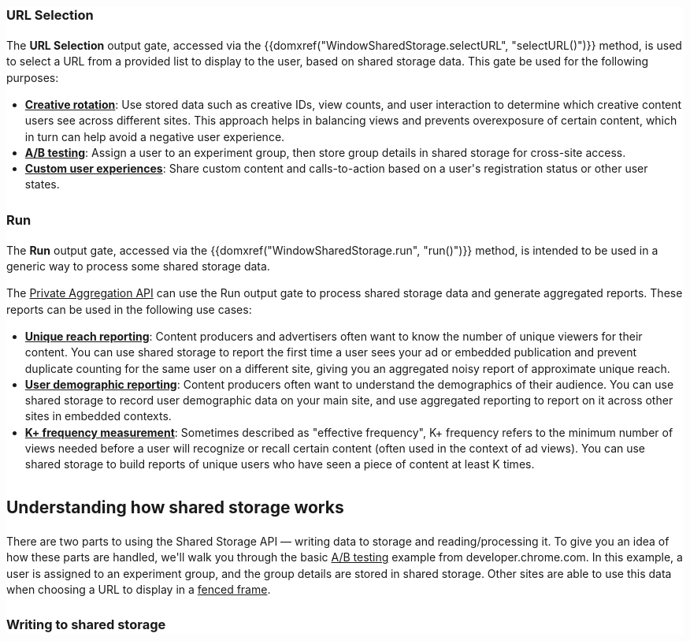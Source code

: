 ### URL Selection

The **URL Selection** output gate, accessed via the {{domxref("WindowSharedStorage.selectURL", "selectURL()")}} method, is used to select a URL from a provided list to display to the user, based on shared storage data. This gate be used for the following purposes:

- [**Creative rotation**](https://developers.google.com/privacy-sandbox/private-advertising/select-url/creative-rotation): Use stored data such as creative IDs, view counts, and user interaction to determine which creative content users see across different sites. This approach helps in balancing views and prevents overexposure of certain content, which in turn can help avoid a negative user experience.
- [**A/B testing**](https://developers.google.com/privacy-sandbox/private-advertising/select-url/ab-testing): Assign a user to an experiment group, then store group details in shared storage for cross-site access.
- [**Custom user experiences**](https://developers.google.com/privacy-sandbox/private-advertising/select-url/known-customer): Share custom content and calls-to-action based on a user's registration status or other user states.

### Run

The **Run** output gate, accessed via the {{domxref("WindowSharedStorage.run", "run()")}} method, is intended to be used in a generic way to process some shared storage data.

The [Private Aggregation API](https://developers.google.com/privacy-sandbox/private-advertising/private-aggregation) can use the Run output gate to process shared storage data and generate aggregated reports. These reports can be used in the following use cases:

- [**Unique reach reporting**](https://developers.google.com/privacy-sandbox/private-advertising/private-aggregation/unique-reach): Content producers and advertisers often want to know the number of unique viewers for their content. You can use shared storage to report the first time a user sees your ad or embedded publication and prevent duplicate counting for the same user on a different site, giving you an aggregated noisy report of approximate unique reach.
- [**User demographic reporting**](https://developers.google.com/privacy-sandbox/private-advertising/private-aggregation/user-demographics): Content producers often want to understand the demographics of their audience. You can use shared storage to record user demographic data on your main site, and use aggregated reporting to report on it across other sites in embedded contexts.
- [**K+ frequency measurement**](https://developers.google.com/privacy-sandbox/private-advertising/private-aggregation/k-freq-reach): Sometimes described as "effective frequency", K+ frequency refers to the minimum number of views needed before a user will recognize or recall certain content (often used in the context of ad views). You can use shared storage to build reports of unique users who have seen a piece of content at least K times.

## Understanding how shared storage works

There are two parts to using the Shared Storage API — writing data to storage and reading/processing it. To give you an idea of how these parts are handled, we'll walk you through the basic [A/B testing](https://developers.google.com/privacy-sandbox/private-advertising/select-url/ab-testing) example from developer.chrome.com. In this example, a user is assigned to an experiment group, and the group details are stored in shared storage. Other sites are able to use this data when choosing a URL to display in a [fenced frame](/en-US/docs/Web/API/Fenced_frame_API).

### Writing to shared storage
